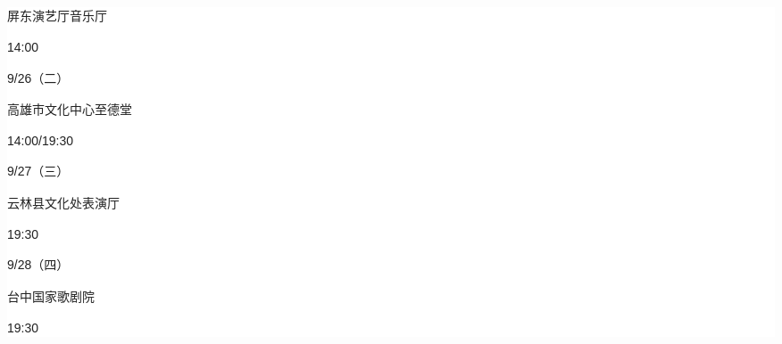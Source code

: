 <td style="width: 137.6pt; border-top: none; border-left: none; border-bottom: solid #DDDDDD 1.0pt; border-right: solid #DDDDDD 1.0pt; background: white; padding: 6.0pt 6.0pt 6.0pt 6.0pt;" width="183">
<p class="MsoNormal"><span style="font-family: '新细明体',serif; color: #222222;">屏东演艺厅音乐厅</span></p>
</td>
<td style="width: 110.7pt; border-top: none; border-left: none; border-bottom: solid #DDDDDD 1.0pt; border-right: solid #DDDDDD 1.0pt; background: white; padding: 6.0pt 6.0pt 6.0pt 6.0pt;" width="148">
<p class="MsoNormal"><span lang="EN-US" style="font-family: 'Verdana',sans-serif; color: #222222;">14:00</span></p>
</td>
</tr>
<tr>
<td style="width: 81.75pt; border: solid #DDDDDD 1.0pt; border-top: none; padding: 6.0pt 6.0pt 6.0pt 6.0pt;" width="109">
<p class="MsoNormal"><span lang="EN-US" style="font-family: 'Verdana',sans-serif; color: #222222;">9/26</span><span style="font-family: '新细明体',serif; color: #222222;">（二）</span></p>
</td>
<td style="width: 137.6pt; border-top: none; border-left: none; border-bottom: solid #DDDDDD 1.0pt; border-right: solid #DDDDDD 1.0pt; padding: 6.0pt 6.0pt 6.0pt 6.0pt;" width="183">
<p class="MsoNormal"><span style="font-family: '新细明体',serif; color: #222222;">高雄市文化中心至德堂</span></p>
</td>
<td style="width: 110.7pt; border-top: none; border-left: none; border-bottom: solid #DDDDDD 1.0pt; border-right: solid #DDDDDD 1.0pt; padding: 6.0pt 6.0pt 6.0pt 6.0pt;" width="148">
<p class="MsoNormal"><span lang="EN-US" style="font-family: 'Verdana',sans-serif; color: #222222;">14:00/19:30</span></p>
</td>
</tr>
<tr>
<td style="width: 81.75pt; border: solid #DDDDDD 1.0pt; border-top: none; background: white; padding: 6.0pt 6.0pt 6.0pt 6.0pt;" width="109">
<p class="MsoNormal"><span lang="EN-US" style="font-family: 'Verdana',sans-serif; color: #222222;">9/27</span><span style="font-family: '新细明体',serif; color: #222222;">（三）</span></p>
</td>
<td style="width: 137.6pt; border-top: none; border-left: none; border-bottom: solid #DDDDDD 1.0pt; border-right: solid #DDDDDD 1.0pt; background: white; padding: 6.0pt 6.0pt 6.0pt 6.0pt;" width="183">
<p class="MsoNormal"><span style="font-family: '新细明体',serif; color: #222222;">云林县文化处表演厅</span></p>
</td>
<td style="width: 110.7pt; border-top: none; border-left: none; border-bottom: solid #DDDDDD 1.0pt; border-right: solid #DDDDDD 1.0pt; background: white; padding: 6.0pt 6.0pt 6.0pt 6.0pt;" width="148">
<p class="MsoNormal"><span lang="EN-US" style="font-family: 'Verdana',sans-serif; color: #222222;">19:30</span></p>
</td>
</tr>
<tr>
<td style="width: 81.75pt; border: solid #DDDDDD 1.0pt; border-top: none; padding: 6.0pt 6.0pt 6.0pt 6.0pt;" width="109">
<p class="MsoNormal"><span lang="EN-US" style="font-family: 'Verdana',sans-serif; color: #222222;">9/28</span><span style="font-family: '新细明体',serif; color: #222222;">（四）</span></p>
</td>
<td style="width: 137.6pt; border-top: none; border-left: none; border-bottom: solid #DDDDDD 1.0pt; border-right: solid #DDDDDD 1.0pt; padding: 6.0pt 6.0pt 6.0pt 6.0pt;" width="183">
<p class="MsoNormal"><span style="font-family: '新细明体',serif; color: #222222;">台中国家歌剧院</span></p>
</td>
<td style="width: 110.7pt; border-top: none; border-left: none; border-bottom: solid #DDDDDD 1.0pt; border-right: solid #DDDDDD 1.0pt; padding: 6.0pt 6.0pt 6.0pt 6.0pt;" width="148">
<p class="MsoNormal"><span lang="EN-US" style="font-family: 'Verdana',sans-serif; color: #222222;">19:30</span></p>
</td>
</tr>
<tr>